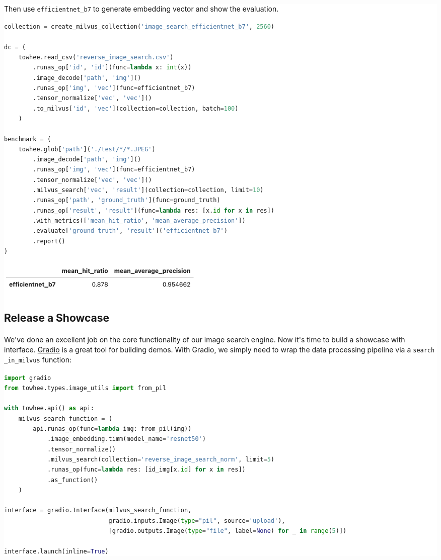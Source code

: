 Then use `efficientnet_b7` to generate embedding vector and show the evaluation.

```python
collection = create_milvus_collection('image_search_efficientnet_b7', 2560)

dc = (
    towhee.read_csv('reverse_image_search.csv')
        .runas_op['id', 'id'](func=lambda x: int(x))
        .image_decode['path', 'img']()
        .runas_op['img', 'vec'](func=efficientnet_b7)
        .tensor_normalize['vec', 'vec']()
        .to_milvus['id', 'vec'](collection=collection, batch=100)
    )

benchmark = (
    towhee.glob['path']('./test/*/*.JPEG')
        .image_decode['path', 'img']()
        .runas_op['img', 'vec'](func=efficientnet_b7)
        .tensor_normalize['vec', 'vec']()
        .milvus_search['vec', 'result'](collection=collection, limit=10)
        .runas_op['path', 'ground_truth'](func=ground_truth)
        .runas_op['result', 'result'](func=lambda res: [x.id for x in res])
        .with_metrics(['mean_hit_ratio', 'mean_average_precision'])
        .evaluate['ground_truth', 'result']('efficientnet_b7')
        .report()
)
```

<img src="reverse_image_search_metric3.png" alt="img" style="zoom:50%;" />


## Release a Showcase

We've done an excellent job on the core functionality of our image search engine. Now it's time to build a showcase with interface. [Gradio](https://gradio.app/) is a great tool for building demos. With Gradio, we simply need to wrap the data processing pipeline via a `search_in_milvus` function:

```python
import gradio
from towhee.types.image_utils import from_pil

with towhee.api() as api:
    milvus_search_function = (
        api.runas_op(func=lambda img: from_pil(img))
            .image_embedding.timm(model_name='resnet50')
            .tensor_normalize()
            .milvus_search(collection='reverse_image_search_norm', limit=5)
            .runas_op(func=lambda res: [id_img[x.id] for x in res])
            .as_function()
    )

interface = gradio.Interface(milvus_search_function, 
                             gradio.inputs.Image(type="pil", source='upload'),
                             [gradio.outputs.Image(type="file", label=None) for _ in range(5)])

interface.launch(inline=True)
```
